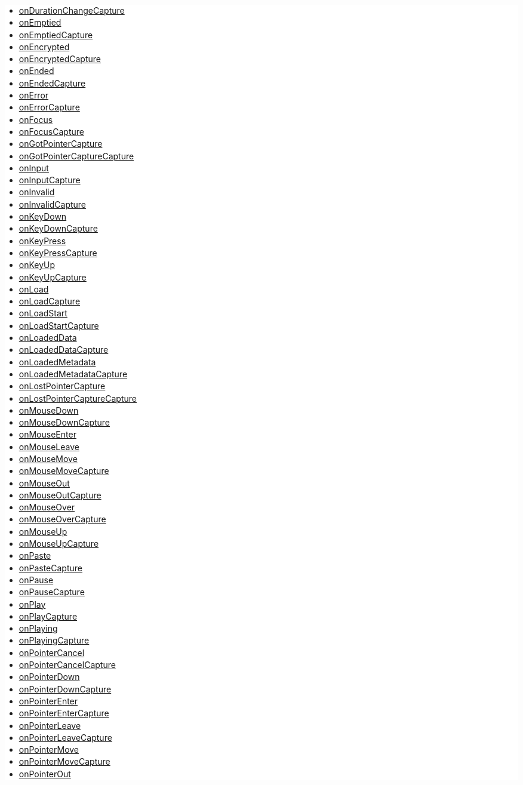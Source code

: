 - [onDurationChangeCapture](Globe_Cartography_Types.PathProps.md#ondurationchangecapture)
- [onEmptied](Globe_Cartography_Types.PathProps.md#onemptied)
- [onEmptiedCapture](Globe_Cartography_Types.PathProps.md#onemptiedcapture)
- [onEncrypted](Globe_Cartography_Types.PathProps.md#onencrypted)
- [onEncryptedCapture](Globe_Cartography_Types.PathProps.md#onencryptedcapture)
- [onEnded](Globe_Cartography_Types.PathProps.md#onended)
- [onEndedCapture](Globe_Cartography_Types.PathProps.md#onendedcapture)
- [onError](Globe_Cartography_Types.PathProps.md#onerror)
- [onErrorCapture](Globe_Cartography_Types.PathProps.md#onerrorcapture)
- [onFocus](Globe_Cartography_Types.PathProps.md#onfocus)
- [onFocusCapture](Globe_Cartography_Types.PathProps.md#onfocuscapture)
- [onGotPointerCapture](Globe_Cartography_Types.PathProps.md#ongotpointercapture)
- [onGotPointerCaptureCapture](Globe_Cartography_Types.PathProps.md#ongotpointercapturecapture)
- [onInput](Globe_Cartography_Types.PathProps.md#oninput)
- [onInputCapture](Globe_Cartography_Types.PathProps.md#oninputcapture)
- [onInvalid](Globe_Cartography_Types.PathProps.md#oninvalid)
- [onInvalidCapture](Globe_Cartography_Types.PathProps.md#oninvalidcapture)
- [onKeyDown](Globe_Cartography_Types.PathProps.md#onkeydown)
- [onKeyDownCapture](Globe_Cartography_Types.PathProps.md#onkeydowncapture)
- [onKeyPress](Globe_Cartography_Types.PathProps.md#onkeypress)
- [onKeyPressCapture](Globe_Cartography_Types.PathProps.md#onkeypresscapture)
- [onKeyUp](Globe_Cartography_Types.PathProps.md#onkeyup)
- [onKeyUpCapture](Globe_Cartography_Types.PathProps.md#onkeyupcapture)
- [onLoad](Globe_Cartography_Types.PathProps.md#onload)
- [onLoadCapture](Globe_Cartography_Types.PathProps.md#onloadcapture)
- [onLoadStart](Globe_Cartography_Types.PathProps.md#onloadstart)
- [onLoadStartCapture](Globe_Cartography_Types.PathProps.md#onloadstartcapture)
- [onLoadedData](Globe_Cartography_Types.PathProps.md#onloadeddata)
- [onLoadedDataCapture](Globe_Cartography_Types.PathProps.md#onloadeddatacapture)
- [onLoadedMetadata](Globe_Cartography_Types.PathProps.md#onloadedmetadata)
- [onLoadedMetadataCapture](Globe_Cartography_Types.PathProps.md#onloadedmetadatacapture)
- [onLostPointerCapture](Globe_Cartography_Types.PathProps.md#onlostpointercapture)
- [onLostPointerCaptureCapture](Globe_Cartography_Types.PathProps.md#onlostpointercapturecapture)
- [onMouseDown](Globe_Cartography_Types.PathProps.md#onmousedown)
- [onMouseDownCapture](Globe_Cartography_Types.PathProps.md#onmousedowncapture)
- [onMouseEnter](Globe_Cartography_Types.PathProps.md#onmouseenter)
- [onMouseLeave](Globe_Cartography_Types.PathProps.md#onmouseleave)
- [onMouseMove](Globe_Cartography_Types.PathProps.md#onmousemove)
- [onMouseMoveCapture](Globe_Cartography_Types.PathProps.md#onmousemovecapture)
- [onMouseOut](Globe_Cartography_Types.PathProps.md#onmouseout)
- [onMouseOutCapture](Globe_Cartography_Types.PathProps.md#onmouseoutcapture)
- [onMouseOver](Globe_Cartography_Types.PathProps.md#onmouseover)
- [onMouseOverCapture](Globe_Cartography_Types.PathProps.md#onmouseovercapture)
- [onMouseUp](Globe_Cartography_Types.PathProps.md#onmouseup)
- [onMouseUpCapture](Globe_Cartography_Types.PathProps.md#onmouseupcapture)
- [onPaste](Globe_Cartography_Types.PathProps.md#onpaste)
- [onPasteCapture](Globe_Cartography_Types.PathProps.md#onpastecapture)
- [onPause](Globe_Cartography_Types.PathProps.md#onpause)
- [onPauseCapture](Globe_Cartography_Types.PathProps.md#onpausecapture)
- [onPlay](Globe_Cartography_Types.PathProps.md#onplay)
- [onPlayCapture](Globe_Cartography_Types.PathProps.md#onplaycapture)
- [onPlaying](Globe_Cartography_Types.PathProps.md#onplaying)
- [onPlayingCapture](Globe_Cartography_Types.PathProps.md#onplayingcapture)
- [onPointerCancel](Globe_Cartography_Types.PathProps.md#onpointercancel)
- [onPointerCancelCapture](Globe_Cartography_Types.PathProps.md#onpointercancelcapture)
- [onPointerDown](Globe_Cartography_Types.PathProps.md#onpointerdown)
- [onPointerDownCapture](Globe_Cartography_Types.PathProps.md#onpointerdowncapture)
- [onPointerEnter](Globe_Cartography_Types.PathProps.md#onpointerenter)
- [onPointerEnterCapture](Globe_Cartography_Types.PathProps.md#onpointerentercapture)
- [onPointerLeave](Globe_Cartography_Types.PathProps.md#onpointerleave)
- [onPointerLeaveCapture](Globe_Cartography_Types.PathProps.md#onpointerleavecapture)
- [onPointerMove](Globe_Cartography_Types.PathProps.md#onpointermove)
- [onPointerMoveCapture](Globe_Cartography_Types.PathProps.md#onpointermovecapture)
- [onPointerOut](Globe_Cartography_Types.PathProps.md#onpointerout)